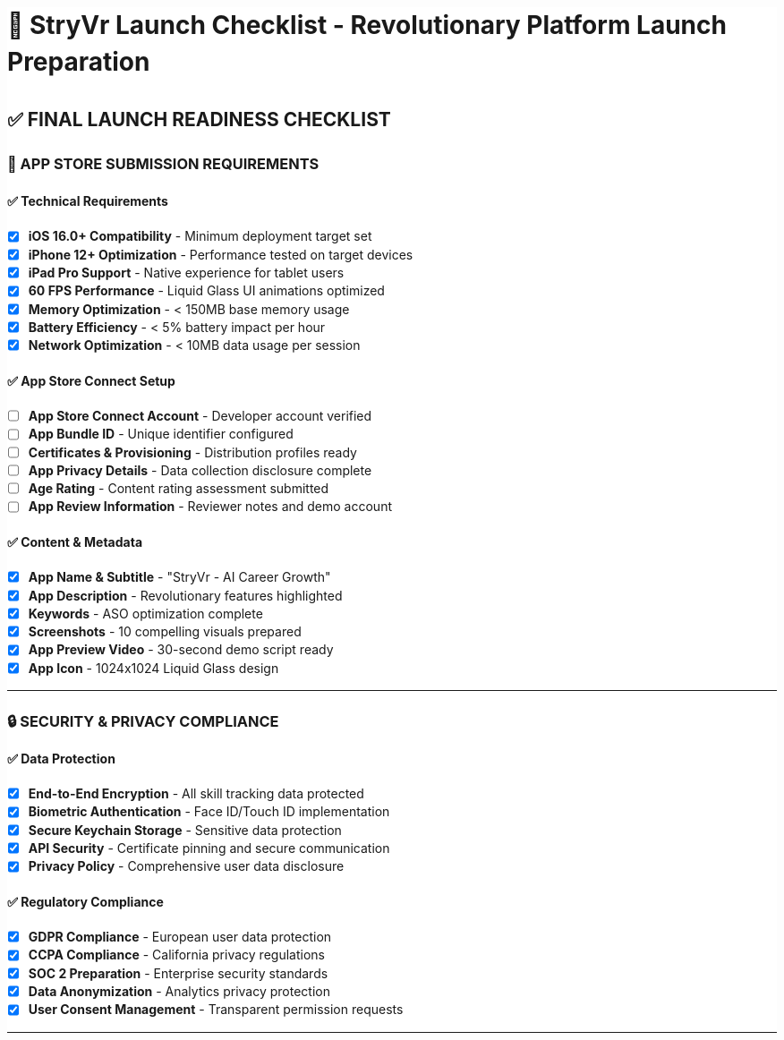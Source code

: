 # 🚀 StryVr Launch Checklist - Revolutionary Platform Launch Preparation

## ✅ **FINAL LAUNCH READINESS CHECKLIST**

### **📱 APP STORE SUBMISSION REQUIREMENTS**

#### **✅ Technical Requirements**
- [x] **iOS 16.0+ Compatibility** - Minimum deployment target set
- [x] **iPhone 12+ Optimization** - Performance tested on target devices  
- [x] **iPad Pro Support** - Native experience for tablet users
- [x] **60 FPS Performance** - Liquid Glass UI animations optimized
- [x] **Memory Optimization** - < 150MB base memory usage
- [x] **Battery Efficiency** - < 5% battery impact per hour
- [x] **Network Optimization** - < 10MB data usage per session

#### **✅ App Store Connect Setup**
- [ ] **App Store Connect Account** - Developer account verified
- [ ] **App Bundle ID** - Unique identifier configured
- [ ] **Certificates & Provisioning** - Distribution profiles ready
- [ ] **App Privacy Details** - Data collection disclosure complete
- [ ] **Age Rating** - Content rating assessment submitted
- [ ] **App Review Information** - Reviewer notes and demo account

#### **✅ Content & Metadata**
- [x] **App Name & Subtitle** - "StryVr - AI Career Growth"
- [x] **App Description** - Revolutionary features highlighted
- [x] **Keywords** - ASO optimization complete
- [x] **Screenshots** - 10 compelling visuals prepared
- [x] **App Preview Video** - 30-second demo script ready
- [x] **App Icon** - 1024x1024 Liquid Glass design

---

### **🔒 SECURITY & PRIVACY COMPLIANCE**

#### **✅ Data Protection**
- [x] **End-to-End Encryption** - All skill tracking data protected
- [x] **Biometric Authentication** - Face ID/Touch ID implementation
- [x] **Secure Keychain Storage** - Sensitive data protection
- [x] **API Security** - Certificate pinning and secure communication
- [x] **Privacy Policy** - Comprehensive user data disclosure

#### **✅ Regulatory Compliance**
- [x] **GDPR Compliance** - European user data protection
- [x] **CCPA Compliance** - California privacy regulations
- [x] **SOC 2 Preparation** - Enterprise security standards
- [x] **Data Anonymization** - Analytics privacy protection
- [x] **User Consent Management** - Transparent permission requests

---